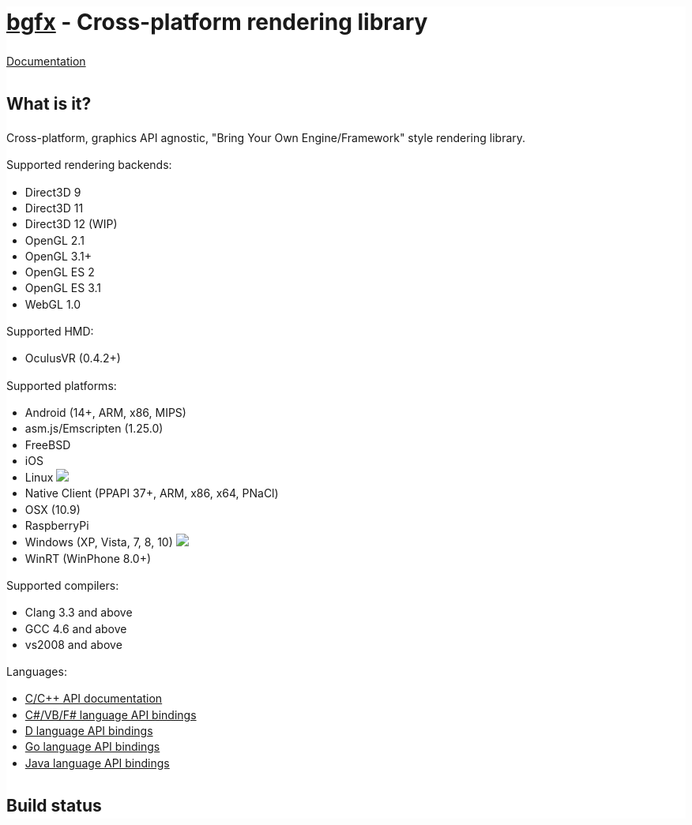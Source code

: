 [bgfx](https://github.com/bkaradzic/bgfx) - Cross-platform rendering library
============================================================================

[Documentation](https://bkaradzic.github.io/bgfx/index.html)

What is it?
-----------

Cross-platform, graphics API agnostic, "Bring Your Own Engine/Framework" style
rendering library.

Supported rendering backends:

 * Direct3D 9
 * Direct3D 11
 * Direct3D 12 (WIP)
 * OpenGL 2.1
 * OpenGL 3.1+
 * OpenGL ES 2
 * OpenGL ES 3.1
 * WebGL 1.0

Supported HMD:

 * OculusVR (0.4.2+)

Supported platforms:

 * Android (14+, ARM, x86, MIPS)
 * asm.js/Emscripten (1.25.0)
 * FreeBSD
 * iOS
 * Linux ![](https://tc27.draster.com/app/rest/builds/buildType:(id:Bgfx_Linux)/statusIcon)
 * Native Client (PPAPI 37+, ARM, x86, x64, PNaCl)
 * OSX (10.9)
 * RaspberryPi
 * Windows (XP, Vista, 7, 8, 10) ![](https://tc27.draster.com/app/rest/builds/buildType:(id:Bgfx_Windows)/statusIcon)
 * WinRT (WinPhone 8.0+)

Supported compilers:

 * Clang 3.3 and above
 * GCC 4.6 and above
 * vs2008 and above

Languages:

 * [C/C++ API documentation](https://bkaradzic.github.io/bgfx/bgfx.html)
 * [C#/VB/F# language API bindings](https://github.com/MikePopoloski/SharpBgfx)
 * [D language API bindings](https://github.com/DerelictOrg/DerelictBgfx)
 * [Go language API bindings](https://github.com/james4k/go-bgfx)
 * [Java language API bindings](https://github.com/enleeten/twilight-bgfx)

Build status
------------
